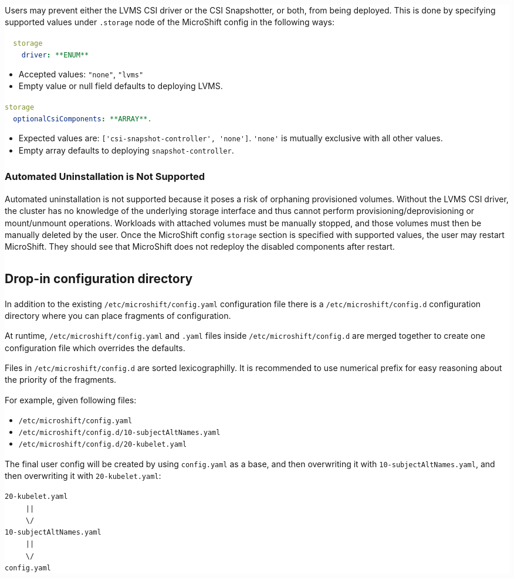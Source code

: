 Users may prevent either the LVMS CSI driver or the CSI Snapshotter, or both, from being deployed. This is done by
specifying supported values under `.storage` node of the MicroShift config in the following ways:

```yaml
  storage
    driver: **ENUM**
  ```
  - Accepted values: `"none"`, `"lvms"`
  - Empty value or null field defaults to deploying LVMS.

```yaml
storage
  optionalCsiComponents: **ARRAY**.
```
  - Expected values are: `['csi-snapshot-controller', 'none']`. `'none'` is mutually exclusive
  with all other values.
  - Empty array defaults to deploying `snapshot-controller`.

### Automated Uninstallation is Not Supported

Automated uninstallation is not supported because it poses a risk of orphaning provisioned volumes. Without the LVMS CSI
driver, the cluster has no knowledge of the underlying storage interface and thus cannot perform
provisioning/deprovisioning or mount/unmount operations. Workloads with attached volumes must be manually stopped, and
those volumes must then be manually deleted by the user. Once the MicroShift config `storage` section is specified with
supported values, the user may restart MicroShift. They should see that MicroShift does not redeploy the disabled
components after restart.

## Drop-in configuration directory

In addition to the existing `/etc/microshift/config.yaml` configuration file there is a `/etc/microshift/config.d` configuration directory where you can place fragments of configuration.

At runtime, `/etc/microshift/config.yaml` and `.yaml` files inside `/etc/microshift/config.d` are merged together to create one configuration file which overrides the defaults.

Files in `/etc/microshift/config.d` are sorted lexicographilly. It is recommended to use numerical prefix for easy reasoning about the priority of the fragments.

For example, given following files:
- `/etc/microshift/config.yaml`
- `/etc/microshift/config.d/10-subjectAltNames.yaml`
- `/etc/microshift/config.d/20-kubelet.yaml`

The final user config will be created by using `config.yaml` as a base, and then overwriting it with `10-subjectAltNames.yaml`, and then overwriting it with `20-kubelet.yaml`:
```
20-kubelet.yaml
     ||
     \/
10-subjectAltNames.yaml
     ||
     \/
config.yaml
```
